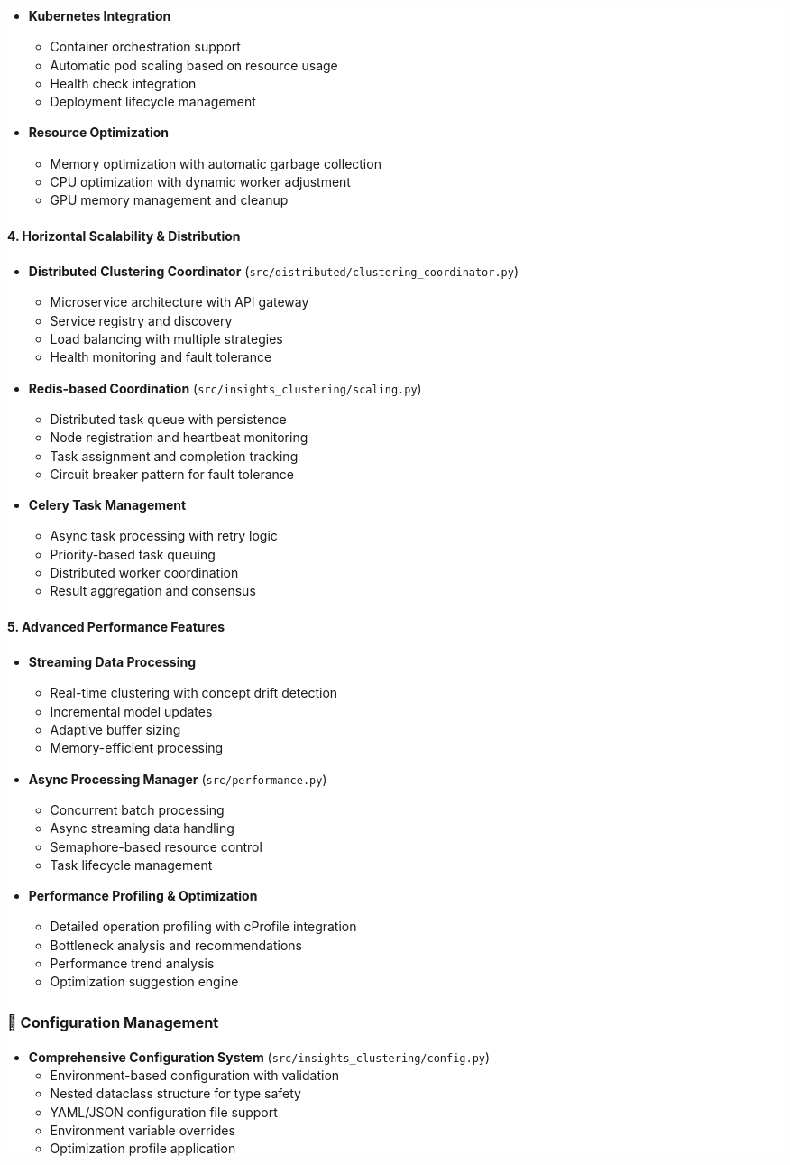- **Kubernetes Integration**
  - Container orchestration support
  - Automatic pod scaling based on resource usage
  - Health check integration
  - Deployment lifecycle management

- **Resource Optimization**
  - Memory optimization with automatic garbage collection
  - CPU optimization with dynamic worker adjustment
  - GPU memory management and cleanup

#### 4. Horizontal Scalability & Distribution
- **Distributed Clustering Coordinator** (`src/distributed/clustering_coordinator.py`)
  - Microservice architecture with API gateway
  - Service registry and discovery
  - Load balancing with multiple strategies
  - Health monitoring and fault tolerance

- **Redis-based Coordination** (`src/insights_clustering/scaling.py`)
  - Distributed task queue with persistence
  - Node registration and heartbeat monitoring
  - Task assignment and completion tracking
  - Circuit breaker pattern for fault tolerance

- **Celery Task Management**
  - Async task processing with retry logic
  - Priority-based task queuing
  - Distributed worker coordination
  - Result aggregation and consensus

#### 5. Advanced Performance Features
- **Streaming Data Processing**
  - Real-time clustering with concept drift detection
  - Incremental model updates
  - Adaptive buffer sizing
  - Memory-efficient processing

- **Async Processing Manager** (`src/performance.py`)
  - Concurrent batch processing
  - Async streaming data handling
  - Semaphore-based resource control
  - Task lifecycle management

- **Performance Profiling & Optimization**
  - Detailed operation profiling with cProfile integration
  - Bottleneck analysis and recommendations
  - Performance trend analysis
  - Optimization suggestion engine

### 🔧 Configuration Management
- **Comprehensive Configuration System** (`src/insights_clustering/config.py`)
  - Environment-based configuration with validation
  - Nested dataclass structure for type safety
  - YAML/JSON configuration file support
  - Environment variable overrides
  - Optimization profile application
